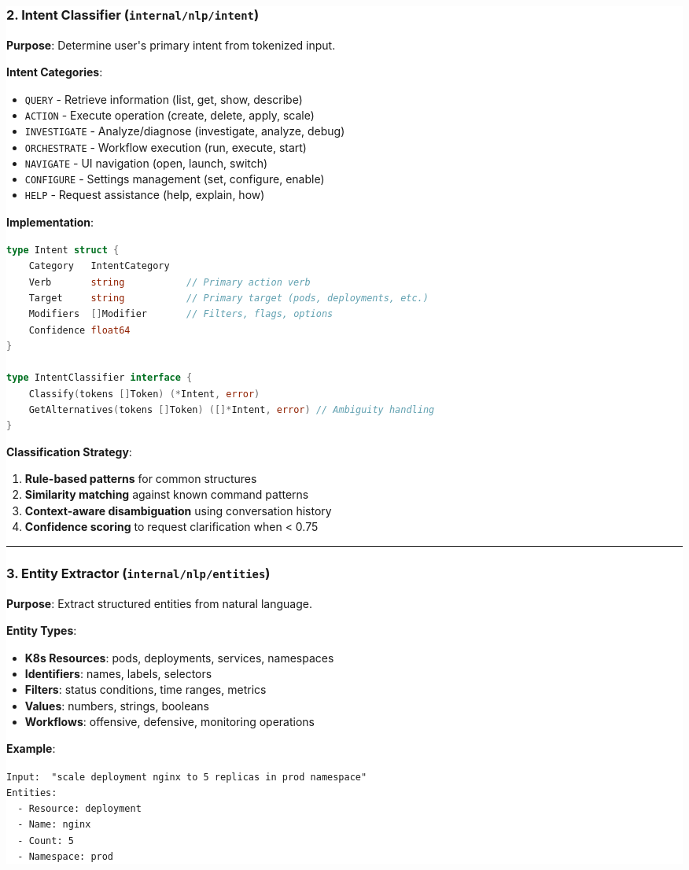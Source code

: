 ### 2. **Intent Classifier** (`internal/nlp/intent`)

**Purpose**: Determine user's primary intent from tokenized input.

**Intent Categories**:
- `QUERY` - Retrieve information (list, get, show, describe)
- `ACTION` - Execute operation (create, delete, apply, scale)
- `INVESTIGATE` - Analyze/diagnose (investigate, analyze, debug)
- `ORCHESTRATE` - Workflow execution (run, execute, start)
- `NAVIGATE` - UI navigation (open, launch, switch)
- `CONFIGURE` - Settings management (set, configure, enable)
- `HELP` - Request assistance (help, explain, how)

**Implementation**:
```go
type Intent struct {
    Category   IntentCategory
    Verb       string           // Primary action verb
    Target     string           // Primary target (pods, deployments, etc.)
    Modifiers  []Modifier       // Filters, flags, options
    Confidence float64
}

type IntentClassifier interface {
    Classify(tokens []Token) (*Intent, error)
    GetAlternatives(tokens []Token) ([]*Intent, error) // Ambiguity handling
}
```

**Classification Strategy**:
1. **Rule-based patterns** for common structures
2. **Similarity matching** against known command patterns
3. **Context-aware disambiguation** using conversation history
4. **Confidence scoring** to request clarification when < 0.75

---

### 3. **Entity Extractor** (`internal/nlp/entities`)

**Purpose**: Extract structured entities from natural language.

**Entity Types**:
- **K8s Resources**: pods, deployments, services, namespaces
- **Identifiers**: names, labels, selectors
- **Filters**: status conditions, time ranges, metrics
- **Values**: numbers, strings, booleans
- **Workflows**: offensive, defensive, monitoring operations

**Example**:
```
Input:  "scale deployment nginx to 5 replicas in prod namespace"
Entities:
  - Resource: deployment
  - Name: nginx
  - Count: 5
  - Namespace: prod
```
